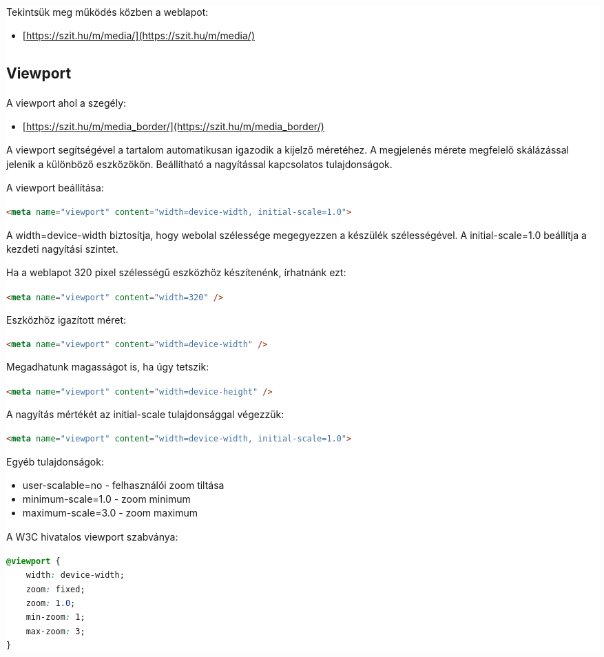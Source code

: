Tekintsük meg működés közben a weblapot:

* [https://szit.hu/m/media/](https://szit.hu/m/media/)

## Viewport

A viewport ahol a szegély:

* [https://szit.hu/m/media_border/](https://szit.hu/m/media_border/)

A viewport segítségével a tartalom automatikusan igazodik a kijelző méretéhez. A megjelenés mérete megfelelő skálázással jelenik a különböző eszközökön. Beállítható a nagyítással kapcsolatos tulajdonságok.

A viewport beállítása:

```html
<meta name="viewport" content="width=device-width, initial-scale=1.0">
```

A width=device-width biztosítja, hogy webolal szélessége megegyezzen a készülék szélességével. A initial-scale=1.0 beállítja a kezdeti nagyítási szintet.

Ha a weblapot 320 pixel szélességű eszközhöz készítenénk, írhatnánk ezt:

```html
<meta name="viewport" content="width=320" />
```

Eszközhöz igazított méret:

```html
<meta name="viewport" content="width=device-width" />
```

Megadhatunk magasságot is, ha úgy tetszik:

```html
<meta name="viewport" content="width=device-height" />
```

A nagyítás mértékét az initial-scale tulajdonsággal végezzük:

```html
<meta name="viewport" content="width=device-width, initial-scale=1.0">
```

Egyéb tulajdonságok:

* user-scalable=no - felhasználói zoom tiltása
* minimum-scale=1.0 - zoom minimum
* maximum-scale=3.0 - zoom maximum

A W3C hivatalos viewport szabványa:

```css
@viewport {
    width: device-width;
    zoom: fixed;
    zoom: 1.0;
    min-zoom: 1;
    max-zoom: 3;
}
```
